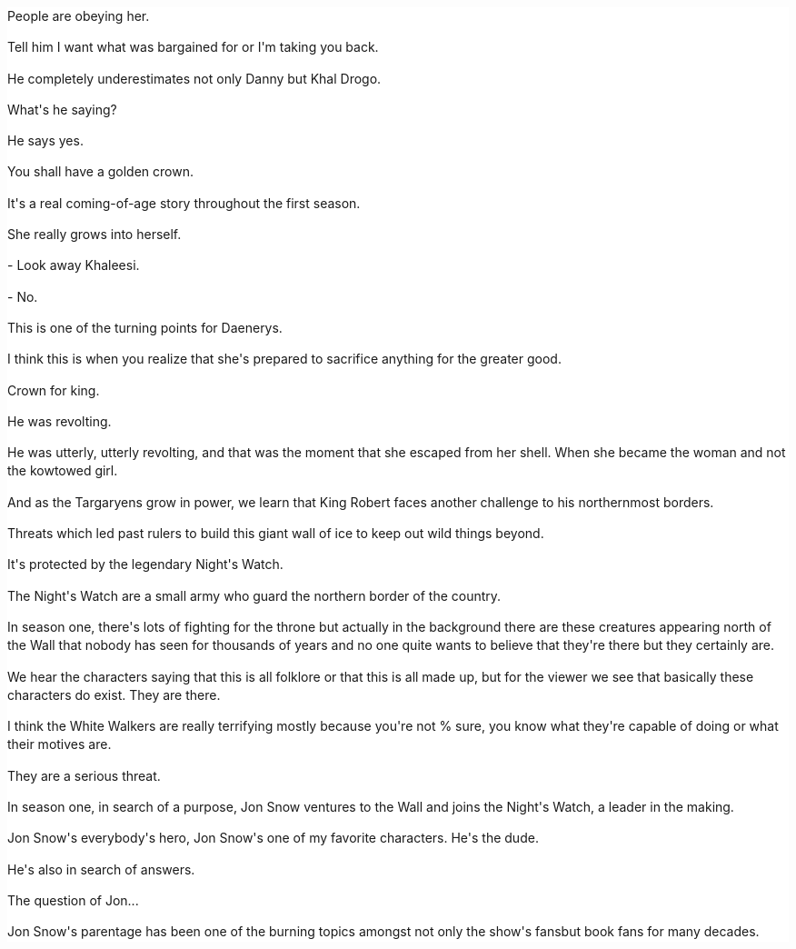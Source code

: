 People are obeying her.

Tell him I want what was bargained for or I'm taking you back.

He completely underestimates not only Danny but Khal Drogo.

What's he saying?

He says yes.

You shall have a golden crown.

It's a real coming-of-age story throughout the first season.

She really grows into herself.

\- Look away Khaleesi.

\- No.

This is one of the turning points for Daenerys.

I think this is when you realize that she's prepared to sacrifice anything for the greater good.

Crown for king.

He was revolting.

He was utterly, utterly revolting, and that was the moment that she escaped from her shell. When she became the woman and not the kowtowed girl.

And as the Targaryens grow in power, we learn that King Robert faces another challenge to his northernmost borders.

Threats which led past rulers to build this giant wall of ice to keep out wild things beyond.

It's protected by the legendary Night's Watch.

The Night's Watch are a small army who guard the northern border of the country.

In season one, there's lots of fighting for the throne but actually in the background there are these creatures appearing north of the Wall that nobody has seen for thousands of years and no one quite wants to believe that they're there but they certainly are.

We hear the characters saying that this is all folklore or that this is all made up, but for the viewer we see that basically these characters do exist. They are there.

I think the White Walkers are really terrifying mostly because you're not % sure, you know what they're capable of doing or what their motives are.

They are a serious threat.

In season one, in search of a purpose, Jon Snow ventures to the Wall and joins the Night's Watch, a leader in the making.

Jon Snow's everybody's hero, Jon Snow's one of my favorite characters. He's the dude.

He's also in search of answers.

The question of Jon...

Jon Snow's parentage has been one of the burning topics amongst not only the show's fansbut book fans for many decades.
